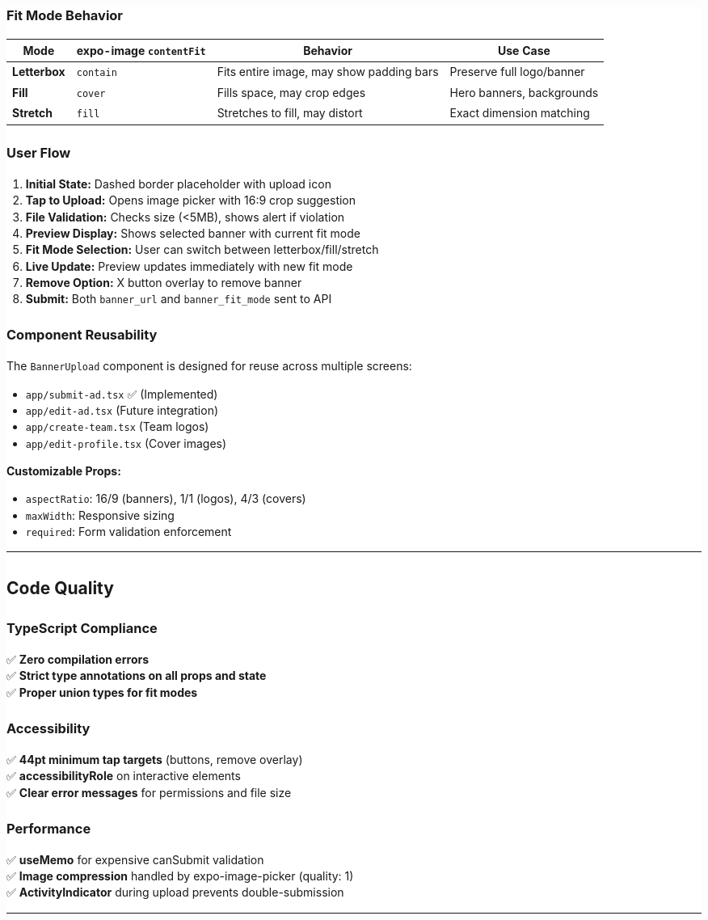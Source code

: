 ### Fit Mode Behavior

| Mode | expo-image `contentFit` | Behavior | Use Case |
|------|------------------------|----------|----------|
| **Letterbox** | `contain` | Fits entire image, may show padding bars | Preserve full logo/banner |
| **Fill** | `cover` | Fills space, may crop edges | Hero banners, backgrounds |
| **Stretch** | `fill` | Stretches to fill, may distort | Exact dimension matching |

### User Flow
1. **Initial State:** Dashed border placeholder with upload icon
2. **Tap to Upload:** Opens image picker with 16:9 crop suggestion
3. **File Validation:** Checks size (<5MB), shows alert if violation
4. **Preview Display:** Shows selected banner with current fit mode
5. **Fit Mode Selection:** User can switch between letterbox/fill/stretch
6. **Live Update:** Preview updates immediately with new fit mode
7. **Remove Option:** X button overlay to remove banner
8. **Submit:** Both `banner_url` and `banner_fit_mode` sent to API

### Component Reusability
The `BannerUpload` component is designed for reuse across multiple screens:
- `app/submit-ad.tsx` ✅ (Implemented)
- `app/edit-ad.tsx` (Future integration)
- `app/create-team.tsx` (Team logos)
- `app/edit-profile.tsx` (Cover images)

**Customizable Props:**
- `aspectRatio`: 16/9 (banners), 1/1 (logos), 4/3 (covers)
- `maxWidth`: Responsive sizing
- `required`: Form validation enforcement

---

## Code Quality

### TypeScript Compliance
✅ **Zero compilation errors**  
✅ **Strict type annotations on all props and state**  
✅ **Proper union types for fit modes**

### Accessibility
✅ **44pt minimum tap targets** (buttons, remove overlay)  
✅ **accessibilityRole** on interactive elements  
✅ **Clear error messages** for permissions and file size

### Performance
✅ **useMemo** for expensive canSubmit validation  
✅ **Image compression** handled by expo-image-picker (quality: 1)  
✅ **ActivityIndicator** during upload prevents double-submission

---
